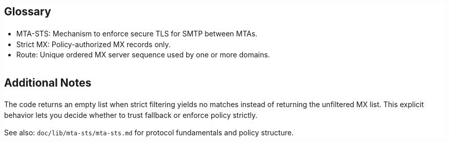 Glossary
--------
- MTA-STS: Mechanism to enforce secure TLS for SMTP between MTAs.
- Strict MX: Policy-authorized MX records only.
- Route: Unique ordered MX server sequence used by one or more domains.

Additional Notes
----------------
The code returns an empty list when strict filtering yields no matches instead of returning the unfiltered MX list. This explicit behavior lets you decide whether to trust fallback or enforce policy strictly.

See also: `doc/lib/mta-sts/mta-sts.md` for protocol fundamentals and policy structure.
